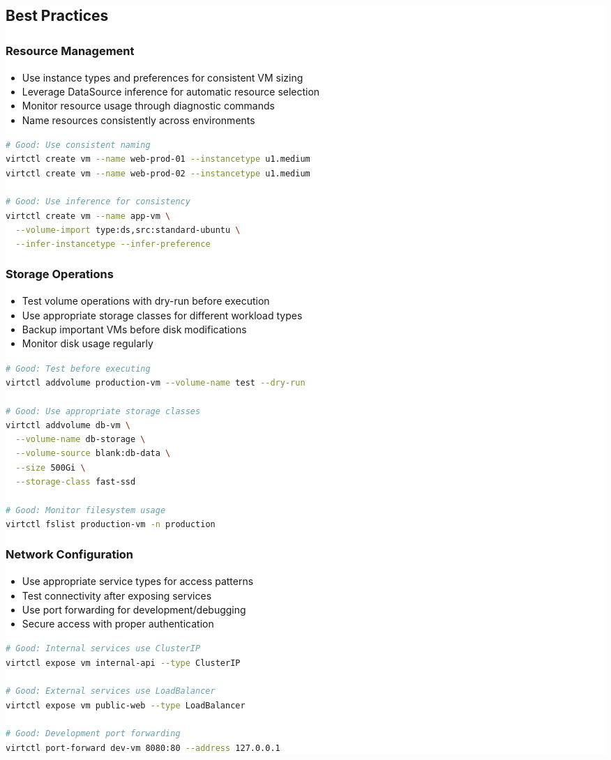 ## Best Practices

### Resource Management
- Use instance types and preferences for consistent VM sizing
- Leverage DataSource inference for automatic resource selection
- Monitor resource usage through diagnostic commands
- Name resources consistently across environments

```bash
# Good: Use consistent naming
virtctl create vm --name web-prod-01 --instancetype u1.medium
virtctl create vm --name web-prod-02 --instancetype u1.medium

# Good: Use inference for consistency
virtctl create vm --name app-vm \
  --volume-import type:ds,src:standard-ubuntu \
  --infer-instancetype --infer-preference
```

### Storage Operations
- Test volume operations with dry-run before execution
- Use appropriate storage classes for different workload types
- Backup important VMs before disk modifications
- Monitor disk usage regularly

```bash
# Good: Test before executing
virtctl addvolume production-vm --volume-name test --dry-run

# Good: Use appropriate storage classes
virtctl addvolume db-vm \
  --volume-name db-storage \
  --volume-source blank:db-data \
  --size 500Gi \
  --storage-class fast-ssd

# Good: Monitor filesystem usage
virtctl fslist production-vm -n production
```

### Network Configuration
- Use appropriate service types for access patterns
- Test connectivity after exposing services
- Use port forwarding for development/debugging
- Secure access with proper authentication

```bash
# Good: Internal services use ClusterIP
virtctl expose vm internal-api --type ClusterIP

# Good: External services use LoadBalancer
virtctl expose vm public-web --type LoadBalancer

# Good: Development port forwarding
virtctl port-forward dev-vm 8080:80 --address 127.0.0.1
```
